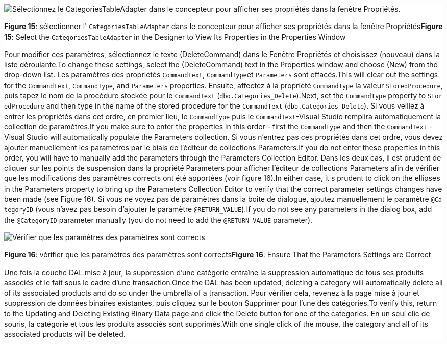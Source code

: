 ![Sélectionnez le CategoriesTableAdapter dans le concepteur pour afficher ses propriétés dans la fenêtre Propriétés.](using-existing-stored-procedures-for-the-typed-dataset-s-tableadapters-vb/_static/image43.png)

<span data-ttu-id="d7aea-272">**Figure 15**: sélectionner l' `CategoriesTableAdapter` dans le concepteur pour afficher ses propriétés dans la fenêtre Propriétés</span><span class="sxs-lookup"><span data-stu-id="d7aea-272">**Figure 15**: Select the `CategoriesTableAdapter` in the Designer to View Its Properties in the Properties Window</span></span>

<span data-ttu-id="d7aea-273">Pour modifier ces paramètres, sélectionnez le texte (DeleteCommand) dans le Fenêtre Propriétés et choisissez (nouveau) dans la liste déroulante.</span><span class="sxs-lookup"><span data-stu-id="d7aea-273">To change these settings, select the (DeleteCommand) text in the Properties window and choose (New) from the drop-down list.</span></span> <span data-ttu-id="d7aea-274">Les paramètres des propriétés `CommandText`, `CommandType`et `Parameters` sont effacés.</span><span class="sxs-lookup"><span data-stu-id="d7aea-274">This will clear out the settings for the `CommandText`, `CommandType`, and `Parameters` properties.</span></span> <span data-ttu-id="d7aea-275">Ensuite, affectez à la propriété `CommandType` la valeur `StoredProcedure`, puis tapez le nom de la procédure stockée pour le `CommandText` (`dbo.Categories_Delete`).</span><span class="sxs-lookup"><span data-stu-id="d7aea-275">Next, set the `CommandType` property to `StoredProcedure` and then type in the name of the stored procedure for the `CommandText` (`dbo.Categories_Delete`).</span></span> <span data-ttu-id="d7aea-276">Si vous veillez à entrer les propriétés dans cet ordre, en premier lieu, le `CommandType` puis le `CommandText`-Visual Studio remplira automatiquement la collection de paramètres.</span><span class="sxs-lookup"><span data-stu-id="d7aea-276">If you make sure to enter the properties in this order - first the `CommandType` and then the `CommandText` - Visual Studio will automatically populate the Parameters collection.</span></span> <span data-ttu-id="d7aea-277">Si vous n’entrez pas ces propriétés dans cet ordre, vous devez ajouter manuellement les paramètres par le biais de l’éditeur de collections Parameters.</span><span class="sxs-lookup"><span data-stu-id="d7aea-277">If you do not enter these properties in this order, you will have to manually add the parameters through the Parameters Collection Editor.</span></span> <span data-ttu-id="d7aea-278">Dans les deux cas, il est prudent de cliquer sur les points de suspension dans la propriété Parameters pour afficher l’éditeur de collections Parameters afin de vérifier que les modifications des paramètres corrects ont été apportées (voir figure 16).</span><span class="sxs-lookup"><span data-stu-id="d7aea-278">In either case, it s prudent to click on the ellipses in the Parameters property to bring up the Parameters Collection Editor to verify that the correct parameter settings changes have been made (see Figure 16).</span></span> <span data-ttu-id="d7aea-279">Si vous ne voyez pas de paramètres dans la boîte de dialogue, ajoutez manuellement le paramètre `@CategoryID` (vous n’avez pas besoin d’ajouter le paramètre `@RETURN_VALUE`).</span><span class="sxs-lookup"><span data-stu-id="d7aea-279">If you do not see any parameters in the dialog box, add the `@CategoryID` parameter manually (you do not need to add the `@RETURN_VALUE` parameter).</span></span>

![Vérifier que les paramètres des paramètres sont corrects](using-existing-stored-procedures-for-the-typed-dataset-s-tableadapters-vb/_static/image44.png)

<span data-ttu-id="d7aea-281">**Figure 16**: vérifier que les paramètres des paramètres sont corrects</span><span class="sxs-lookup"><span data-stu-id="d7aea-281">**Figure 16**: Ensure That the Parameters Settings are Correct</span></span>

<span data-ttu-id="d7aea-282">Une fois la couche DAL mise à jour, la suppression d’une catégorie entraîne la suppression automatique de tous ses produits associés et le fait sous le cadre d’une transaction.</span><span class="sxs-lookup"><span data-stu-id="d7aea-282">Once the DAL has been updated, deleting a category will automatically delete all of its associated products and do so under the umbrella of a transaction.</span></span> <span data-ttu-id="d7aea-283">Pour vérifier cela, revenez à la page mise à jour et suppression de données binaires existantes, puis cliquez sur le bouton Supprimer pour l’une des catégories.</span><span class="sxs-lookup"><span data-stu-id="d7aea-283">To verify this, return to the Updating and Deleting Existing Binary Data page and click the Delete button for one of the categories.</span></span> <span data-ttu-id="d7aea-284">En un seul clic de souris, la catégorie et tous les produits associés sont supprimés.</span><span class="sxs-lookup"><span data-stu-id="d7aea-284">With one single click of the mouse, the category and all of its associated products will be deleted.</span></span>
